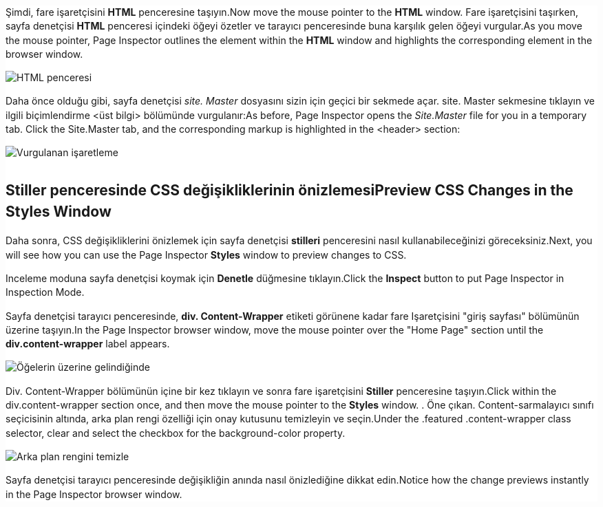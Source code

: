 <span data-ttu-id="6b820-186">Şimdi, fare işaretçisini **HTML** penceresine taşıyın.</span><span class="sxs-lookup"><span data-stu-id="6b820-186">Now move the mouse pointer to the **HTML** window.</span></span> <span data-ttu-id="6b820-187">Fare işaretçisini taşırken, sayfa denetçisi **HTML** penceresi içindeki öğeyi özetler ve tarayıcı penceresinde buna karşılık gelen öğeyi vurgular.</span><span class="sxs-lookup"><span data-stu-id="6b820-187">As you move the mouse pointer, Page Inspector outlines the element within the **HTML** window and highlights the corresponding element in the browser window.</span></span>

![HTML penceresi](using-page-inspector-in-a-visual-studio-11-beta-web-forms-project/_static/image13.png)

<span data-ttu-id="6b820-189">Daha önce olduğu gibi, sayfa denetçisi *site. Master* dosyasını sizin için geçici bir sekmede açar. site. Master sekmesine tıklayın ve ilgili biçimlendirme &lt;üst bilgi&gt; bölümünde vurgulanır:</span><span class="sxs-lookup"><span data-stu-id="6b820-189">As before, Page Inspector opens the *Site.Master* file for you in a temporary tab. Click the Site.Master tab, and the corresponding markup is highlighted in the &lt;header&gt; section:</span></span>

![Vurgulanan işaretleme](using-page-inspector-in-a-visual-studio-11-beta-web-forms-project/_static/image14.png)

<a id="_using_page_inspector"></a><a id="_7_previewing_css"></a>

## <a name="preview-css-changes-in-the-styles-window"></a><span data-ttu-id="6b820-191">Stiller penceresinde CSS değişikliklerinin önizlemesi</span><span class="sxs-lookup"><span data-stu-id="6b820-191">Preview CSS Changes in the Styles Window</span></span>

<span data-ttu-id="6b820-192">Daha sonra, CSS değişikliklerini önizlemek için sayfa denetçisi **stilleri** penceresini nasıl kullanabileceğinizi göreceksiniz.</span><span class="sxs-lookup"><span data-stu-id="6b820-192">Next, you will see how you can use the Page Inspector **Styles** window to preview changes to CSS.</span></span>

<span data-ttu-id="6b820-193">Inceleme moduna sayfa denetçisi koymak için **Denetle** düğmesine tıklayın.</span><span class="sxs-lookup"><span data-stu-id="6b820-193">Click the **Inspect** button to put Page Inspector in Inspection Mode.</span></span>

<span data-ttu-id="6b820-194">Sayfa denetçisi tarayıcı penceresinde, **div. Content-Wrapper** etiketi görünene kadar fare Işaretçisini "giriş sayfası" bölümünün üzerine taşıyın.</span><span class="sxs-lookup"><span data-stu-id="6b820-194">In the Page Inspector browser window, move the mouse pointer over the "Home Page" section until the **div.content-wrapper** label appears.</span></span>

![Öğelerin üzerine gelindiğinde](using-page-inspector-in-a-visual-studio-11-beta-web-forms-project/_static/image15.png)

<span data-ttu-id="6b820-196">Div. Content-Wrapper bölümünün içine bir kez tıklayın ve sonra fare işaretçisini **Stiller** penceresine taşıyın.</span><span class="sxs-lookup"><span data-stu-id="6b820-196">Click within the div.content-wrapper section once, and then move the mouse pointer to the **Styles** window.</span></span> <span data-ttu-id="6b820-197">. Öne çıkan. Content-sarmalayıcı sınıfı seçicisinin altında, arka plan rengi özelliği için onay kutusunu temizleyin ve seçin.</span><span class="sxs-lookup"><span data-stu-id="6b820-197">Under the .featured .content-wrapper class selector, clear and select the checkbox for the background-color property.</span></span>

![Arka plan rengini temizle](using-page-inspector-in-a-visual-studio-11-beta-web-forms-project/_static/image16.png)

<span data-ttu-id="6b820-199">Sayfa denetçisi tarayıcı penceresinde değişikliğin anında nasıl önizlediğine dikkat edin.</span><span class="sxs-lookup"><span data-stu-id="6b820-199">Notice how the change previews instantly in the Page Inspector browser window.</span></span>
